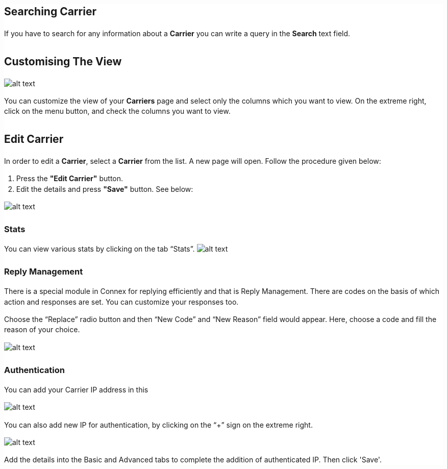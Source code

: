 ## Searching Carrier

If you have to search for any information about a **Carrier** you can write a query in the **Search** text field.

## Customising The View

![alt text][carriers]

You can customize the view of your **Carriers** page and select only the columns which you want to view.
On the extreme right, click on the menu button, and check the columns you want to view.

## Edit Carrier

In order to edit a **Carrier**, select a **Carrier** from the list. A new page will open. Follow the procedure given below:

1. Press the **"Edit Carrier"** button.
2. Edit the details and press **"Save"** button.
See below:

![alt text][carrier-dashboard]

### Stats

You can view various stats by clicking on the tab “Stats”.
![alt text][carrier-stats] 

### Reply Management

There is a special module in Connex for replying efficiently and that is Reply Management.
There are codes on the basis of which action and responses are set. You can customize your responses too.
 
Choose the “Replace” radio button and then “New Code” and “New Reason” field would appear. Here, choose a code and fill the reason of your choice.

![alt text][carrier-reply] 
 
### Authentication

You can add your Carrier IP address in this

![alt text][carrier-authentication] 
 
You can also add new IP for authentication, by clicking on the “+” sign on the extreme right. 

![alt text][carrier-ip-1] 
 
Add the details into the Basic and Advanced tabs to complete the addition of authenticated IP. Then click 'Save'.


[carrier-dashboard]: https://raw.githubusercontent.com/digipigeon/connexcs-user-docs/master/new-images/99.png "Carrier-Dashboard"
[carrier-list]: https://raw.githubusercontent.com/digipigeon/connexcs-user-docs/master/new-images/100.png "Carrier-List"
[add-carriers]: https://raw.githubusercontent.com/digipigeon/connexcs-user-docs/master/new-images/101.png "Add-Carrier"
[carrier-details]: https://raw.githubusercontent.com/digipigeon/connexcs-user-docs/master/new-images/102.png "Carrier-Details"
[carriers-sorting]: https://raw.githubusercontent.com/digipigeon/connexcs-user-docs/master/new-images/103.png "Carriers-Sorting"
[carriers]: https://raw.githubusercontent.com/digipigeon/connexcs-user-docs/master/new-images/104.png "Carriers"
[carrier-stats]: https://raw.githubusercontent.com/digipigeon/connexcs-user-docs/master/new-images/105.png "Carrier Stats"
[carrier-reply]: https://raw.githubusercontent.com/digipigeon/connexcs-user-docs/master/new-images/106.png "Carrier Reply"
[carrier-reply-2]: https://raw.githubusercontent.com/digipigeon/connexcs-user-docs/master/new-images/107.png "Carrier Reply 2"
[carrier-authentication]: https://raw.githubusercontent.com/digipigeon/connexcs-user-docs/master/new-images/108.png "Carrier Authentication"
[carrier-ip-1]: https://raw.githubusercontent.com/digipigeon/connexcs-user-docs/master/new-images/carrier-ip-1.jpg "Carrier IP 1"
[carrier-calls]: https://raw.githubusercontent.com/digipigeon/connexcs-user-docs/master/new-images/carrier-calls.png "Carrier Calls"
[carrier-failover]: https://raw.githubusercontent.com/digipigeon/connexcs-user-docs/master/new-images/carrier-failover.png "Carrier Failover"
[carrier-payment]: https://raw.githubusercontent.com/digipigeon/connexcs-user-docs/master/new-images/carrier-payment.png "Carrier Payment"
[carrier-cdr]: https://raw.githubusercontent.com/digipigeon/connexcs-user-docs/master/new-images/carrier-cdr.png "Carrier CDR"
[carrier-did]: https://raw.githubusercontent.com/digipigeon/connexcs-user-docs/master/new-images/carrier-did.png "Carrier DID"
[carrier-alert-1]: https://raw.githubusercontent.com/digipigeon/connexcs-user-docs/master/new-images/carrier-alert-1.png "Carrier Alert-1"
[carrier-alert-2]: https://raw.githubusercontent.com/digipigeon/connexcs-user-docs/master/new-images/carrier-alert-2.png "Carrier Alert-2"
